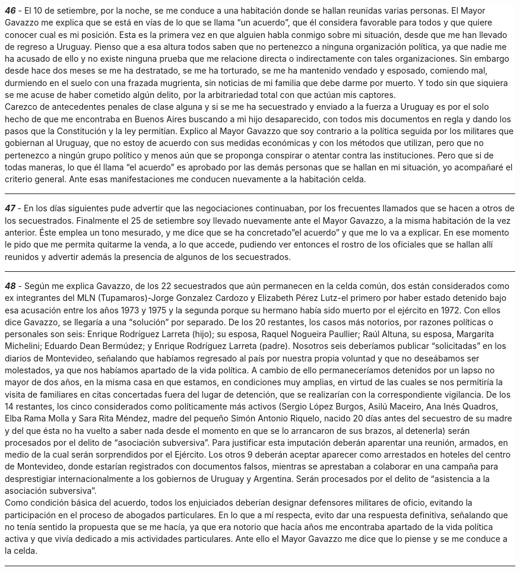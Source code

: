 <div><em><strong>46</strong></em> - El 10 de setiembre, por la noche, se me conduce a una habitaci&oacute;n donde se hallan reunidas varias personas. El Mayor Gavazzo me explica que se est&aacute; en v&iacute;as de lo que se llama &ldquo;un acuerdo&rdquo;, que &eacute;l considera favorable para todos y que quiere conocer cual es mi posici&oacute;n. Esta es la primera vez en que alguien habla conmigo sobre mi situaci&oacute;n, desde que me han llevado de regreso a Uruguay. Pienso que a esa altura todos saben que no pertenezco a ninguna organizaci&oacute;n pol&iacute;tica, ya que nadie me ha acusado de ello y no existe ninguna prueba que me relacione directa o indirectamente con tales organizaciones. Sin embargo desde hace dos meses se me ha destratado, se me ha torturado, se me ha mantenido vendado y esposado, comiendo mal, durmiendo en el suelo con una frazada mugrienta, sin noticias de mi familia que debe darme por muerto. Y todo sin que siquiera se me acuse de haber cometido alg&uacute;n delito, por la arbitrariedad total con que act&uacute;an mis captores.</div>
<div>Carezco de antecedentes penales de clase alguna y si se me ha secuestrado y enviado a la fuerza a Uruguay es por el solo hecho de que me encontraba en Buenos Aires buscando a mi hijo desaparecido, con todos mis documentos en regla y dando los pasos que la Constituci&oacute;n y la ley permit&iacute;an. Explico al Mayor Gavazzo que soy contrario a la pol&iacute;tica seguida por los militares que gobiernan al Uruguay, que no estoy de acuerdo con sus medidas econ&oacute;micas y con los m&eacute;todos que utilizan, pero que no pertenezco a ning&uacute;n grupo pol&iacute;tico y menos a&uacute;n que se proponga conspirar o atentar contra las instituciones. Pero que si de todas maneras, lo que &eacute;l llama &ldquo;el acuerdo&rdquo; es aprobado por las dem&aacute;s personas que se hallan en mi situaci&oacute;n, yo acompa&ntilde;ar&eacute; el criterio general. Ante esas manifestaciones me conducen nuevamente a la habitaci&oacute;n celda.</div>
<hr />
<div><em><strong>47</strong></em> - En los d&iacute;as siguientes pude advertir que las negociaciones continuaban, por los frecuentes llamados que se hacen a otros de los secuestrados. Finalmente el 25 de setiembre soy llevado nuevamente ante el Mayor Gavazzo, a la misma habitaci&oacute;n de la vez anterior. &Eacute;ste emplea un tono mesurado, y me dice que se ha concretado&rdquo;el acuerdo&rdquo; y que me lo va a explicar. En ese momento le pido que me permita quitarme la venda, a lo que accede, pudiendo ver entonces el rostro de los oficiales que se hallan all&iacute; reunidos y advertir adem&aacute;s la presencia de algunos de los secuestrados.</div>
<hr />
<div><em><strong>48</strong></em> - Seg&uacute;n me explica Gavazzo, de los 22 secuestrados que a&uacute;n permanecen en la celda com&uacute;n, dos est&aacute;n considerados como ex integrantes del MLN (Tupamaros)-Jorge Gonzalez Cardozo y Elizabeth P&eacute;rez Lutz-el primero por haber estado detenido bajo esa acusaci&oacute;n entre los a&ntilde;os 1973 y 1975 y la segunda porque su hermano hab&iacute;a sido muerto por el ej&eacute;rcito en 1972. Con ellos dice Gavazzo, se llegar&iacute;a a una &ldquo;soluci&oacute;n&rdquo; por separado. De los 20 restantes, los casos m&aacute;s notorios, por razones pol&iacute;ticas o personales son seis: Enrique Rodr&iacute;guez Larreta (hijo); su esposa, Raquel Nogueira Paullier; Ra&uacute;l Altuna, su esposa, Margarita Michelini; Eduardo Dean Berm&uacute;dez; y Enrique Rodr&iacute;guez Larreta (padre). Nosotros seis deber&iacute;amos publicar &ldquo;solicitadas&rdquo; en los diarios de Montevideo, se&ntilde;alando que hab&iacute;amos regresado al pa&iacute;s por nuestra propia voluntad y que no dese&aacute;bamos ser molestados, ya que nos hab&iacute;amos apartado de la vida pol&iacute;tica. A cambio de ello permanecer&iacute;amos detenidos por un lapso no mayor de dos a&ntilde;os, en la misma casa en que estamos, en condiciones muy amplias, en virtud de las cuales se nos permitir&iacute;a la visita de familiares en citas concertadas fuera del lugar de detenci&oacute;n, que se realizar&iacute;an con la correspondiente vigilancia. De los 14 restantes, los cinco considerados como pol&iacute;ticamente m&aacute;s activos (Sergio L&oacute;pez Burgos, Asil&uacute; Maceiro, Ana In&eacute;s Quadros, Elba Rama Molla y Sara Rita M&eacute;ndez, madre del peque&ntilde;o Sim&oacute;n Antonio Riquelo, nacido 20 d&iacute;as antes del secuestro de su madre y del que &eacute;sta no ha vuelto a saber nada desde el momento en que se lo arrancaron de sus brazos, al detenerla) ser&aacute;n procesados por el delito de &ldquo;asociaci&oacute;n subversiva&rdquo;. Para justificar esta imputaci&oacute;n deber&aacute;n aparentar una reuni&oacute;n, armados, en medio de la cual ser&aacute;n sorprendidos por el Ej&eacute;rcito. Los otros 9 deber&aacute;n aceptar aparecer como arrestados en hoteles del centro de Montevideo, donde estar&iacute;an registrados con documentos falsos, mientras se aprestaban a colaborar en una campa&ntilde;a para desprestigiar internacionalmente a los gobiernos de Uruguay y Argentina. Ser&aacute;n procesados por el delito de &ldquo;asistencia a la asociaci&oacute;n subversiva&rdquo;.</div>
<div>Como condici&oacute;n b&aacute;sica del acuerdo, todos los enjuiciados deber&iacute;an designar defensores militares de oficio, evitando la participaci&oacute;n en el proceso de abogados particulares. En lo que a m&iacute; respecta, evito dar una respuesta definitiva, se&ntilde;alando que no ten&iacute;a sentido la propuesta que se me hac&iacute;a, ya que era notorio que hac&iacute;a a&ntilde;os me encontraba apartado de la vida pol&iacute;tica activa y que viv&iacute;a dedicado a mis actividades particulares. Ante ello el Mayor Gavazzo me dice que lo piense y se me conduce a la celda.</div>
<hr />